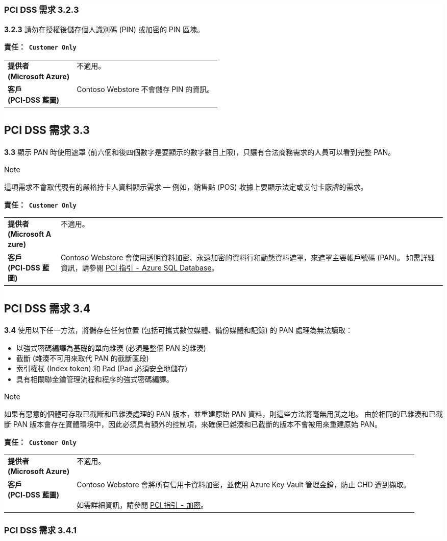 

### <a name="pci-dss-requirement-323"></a>PCI DSS 需求 3.2.3

**3.2.3** 請勿在授權後儲存個人識別碼 (PIN) 或加密的 PIN 區塊。

**責任：&nbsp;&nbsp;`Customer Only`**

|||
|---|---|
| **提供者<br />(Microsoft&nbsp;Azure)** | 不適用。 |
| **客戶<br />(PCI&#8209;DSS&nbsp;藍圖)** | Contoso Webstore 不會儲存 PIN 的資訊。|



## <a name="pci-dss-requirement-33"></a>PCI DSS 需求 3.3

**3.3** 顯示 PAN 時使用遮罩 (前六個和後四個數字是要顯示的數字數目上限)，只讓有合法商務需求的人員可以看到完整 PAN。 

> [!NOTE]
> 這項需求不會取代現有的嚴格持卡人資料顯示需求 — 例如，銷售點 (POS) 收據上要顯示法定或支付卡廠牌的需求。

**責任：&nbsp;&nbsp;`Customer Only`**

|||
|---|---|
| **提供者<br />(Microsoft&nbsp;Azure)** | 不適用。 |
| **客戶<br />(PCI&#8209;DSS&nbsp;藍圖)** | Contoso Webstore 會使用透明資料加密、永遠加密的資料行和動態資料遮罩，來遮罩主要帳戶號碼 (PAN)。 如需詳細資訊，請參閱 [PCI 指引 - Azure SQL Database](payment-processing-blueprint.md#azure-sql-database)。|



## <a name="pci-dss-requirement-34"></a>PCI DSS 需求 3.4

**3.4** 使用以下任一方法，將儲存在任何位置 (包括可攜式數位媒體、備份媒體和記錄) 的 PAN 處理為無法讀取：
- 以強式密碼編譯為基礎的單向雜湊 (必須是整個 PAN 的雜湊)
- 截斷 (雜湊不可用來取代 PAN 的截斷區段)
- 索引權杖 (Index token) 和 Pad (Pad 必須安全地儲存)
- 具有相關聯金鑰管理流程和程序的強式密碼編譯。 

> [!NOTE]
> 如果有惡意的個體可存取已截斷和已雜湊處理的 PAN 版本，並重建原始 PAN 資料，則這些方法將毫無用武之地。 由於相同的已雜湊和已截斷 PAN 版本會存在實體環境中，因此必須具有額外的控制項，來確保已雜湊和已截斷的版本不會被用來重建原始 PAN。

**責任：&nbsp;&nbsp;`Customer Only`**

|||
|---|---|
| **提供者<br />(Microsoft&nbsp;Azure)** | 不適用。 |
| **客戶<br />(PCI&#8209;DSS&nbsp;藍圖)** | Contoso Webstore 會將所有信用卡資料加密，並使用 Azure Key Vault 管理金鑰，防止 CHD 遭到擷取。<br /><br />如需詳細資訊，請參閱 [PCI 指引 - 加密](payment-processing-blueprint.md#encryption-and-secrets-management)。|



### <a name="pci-dss-requirement-341"></a>PCI DSS 需求 3.4.1
